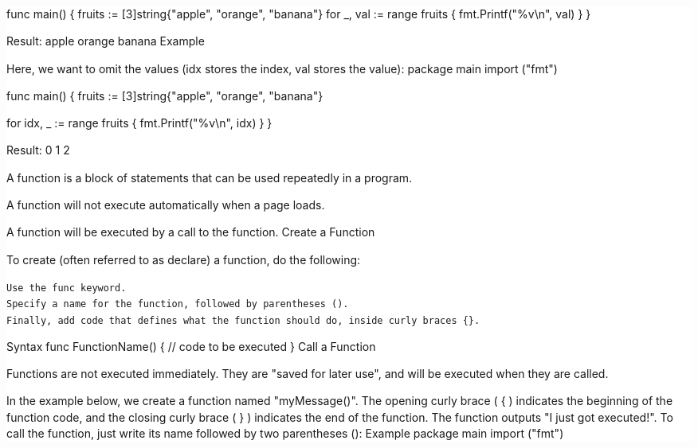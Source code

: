 func main() {
  fruits := [3]string{"apple", "orange", "banana"}
  for _, val := range fruits {
     fmt.Printf("%v\n", val)
  }
}

Result:
apple
orange
banana
Example

Here, we want to omit the values (idx stores the index, val stores the value):
package main
import ("fmt")

func main() {
  fruits := [3]string{"apple", "orange", "banana"}

  for idx, _ := range fruits {
     fmt.Printf("%v\n", idx)
  }
}

Result:
0
1
2

A function is a block of statements that can be used repeatedly in a program.

A function will not execute automatically when a page loads.

A function will be executed by a call to the function.
Create a Function

To create (often referred to as declare) a function, do the following:

    Use the func keyword.
    Specify a name for the function, followed by parentheses ().
    Finally, add code that defines what the function should do, inside curly braces {}.

Syntax
func FunctionName() {
  // code to be executed
}
Call a Function

Functions are not executed immediately. They are "saved for later use", and will be executed when they are called.

In the example below, we create a function named "myMessage()". The opening curly brace ( { ) indicates the beginning of the function code, and the closing curly brace ( } ) indicates the end of the function. The function outputs "I just got executed!". To call the function, just write its name followed by two parentheses ():
Example
package main
import ("fmt")
